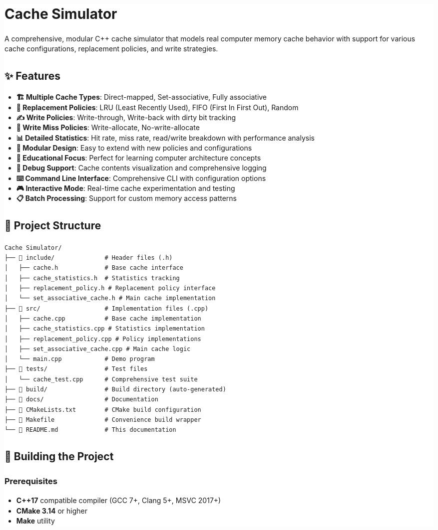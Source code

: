 # Cache Simulator

A comprehensive, modular C++ cache simulator that models real computer memory cache behavior with support for various cache configurations, replacement policies, and write strategies.

## ✨ Features

- **🏗️ Multiple Cache Types**: Direct-mapped, Set-associative, Fully associative
- **🔄 Replacement Policies**: LRU (Least Recently Used), FIFO (First In First Out), Random
- **✍️ Write Policies**: Write-through, Write-back with dirty bit tracking
- **📝 Write Miss Policies**: Write-allocate, No-write-allocate
- **📊 Detailed Statistics**: Hit rate, miss rate, read/write breakdown with performance analysis
- **🧩 Modular Design**: Easy to extend with new policies and configurations
- **🎯 Educational Focus**: Perfect for learning computer architecture concepts
- **🔧 Debug Support**: Cache contents visualization and comprehensive logging
- **⌨️ Command Line Interface**: Comprehensive CLI with configuration options
- **🎮 Interactive Mode**: Real-time cache experimentation and testing
- **📋 Batch Processing**: Support for custom memory access patterns

## 📁 Project Structure

```
Cache Simulator/
├── 📁 include/              # Header files (.h)
│   ├── cache.h             # Base cache interface
│   ├── cache_statistics.h  # Statistics tracking
│   ├── replacement_policy.h # Replacement policy interface
│   └── set_associative_cache.h # Main cache implementation
├── 📁 src/                  # Implementation files (.cpp)
│   ├── cache.cpp           # Base cache implementation
│   ├── cache_statistics.cpp # Statistics implementation
│   ├── replacement_policy.cpp # Policy implementations
│   ├── set_associative_cache.cpp # Main cache logic
│   └── main.cpp            # Demo program
├── 📁 tests/                # Test files
│   └── cache_test.cpp      # Comprehensive test suite
├── 📁 build/                # Build directory (auto-generated)
├── 📁 docs/                 # Documentation
├── 📄 CMakeLists.txt        # CMake build configuration
├── 📄 Makefile              # Convenience build wrapper
└── 📄 README.md             # This documentation
```

## 🚀 Building the Project

### Prerequisites
- **C++17** compatible compiler (GCC 7+, Clang 5+, MSVC 2017+)
- **CMake 3.14** or higher
- **Make** utility
